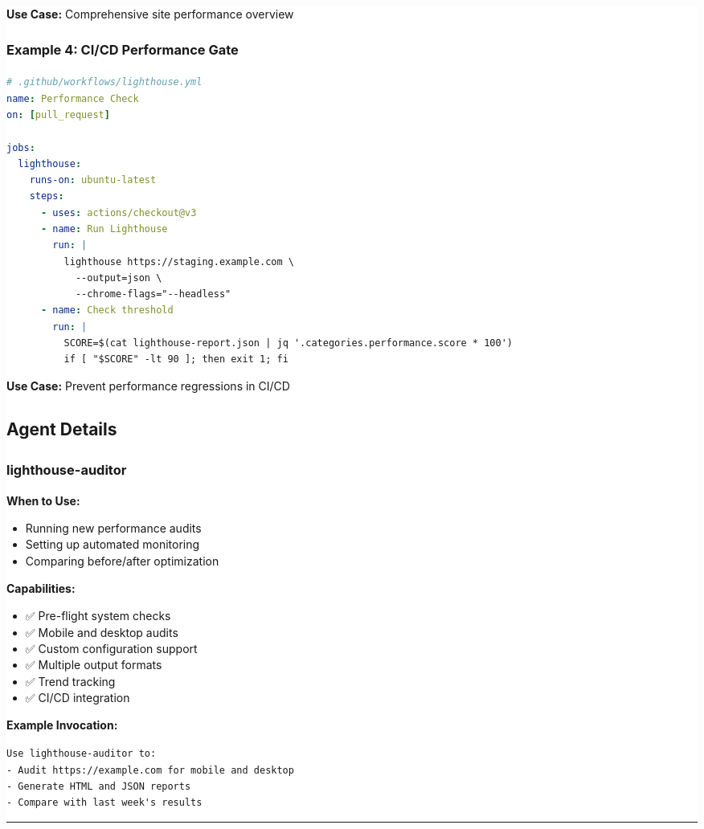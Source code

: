 **Use Case:** Comprehensive site performance overview

### Example 4: CI/CD Performance Gate

```yaml
# .github/workflows/lighthouse.yml
name: Performance Check
on: [pull_request]

jobs:
  lighthouse:
    runs-on: ubuntu-latest
    steps:
      - uses: actions/checkout@v3
      - name: Run Lighthouse
        run: |
          lighthouse https://staging.example.com \
            --output=json \
            --chrome-flags="--headless"
      - name: Check threshold
        run: |
          SCORE=$(cat lighthouse-report.json | jq '.categories.performance.score * 100')
          if [ "$SCORE" -lt 90 ]; then exit 1; fi
```

**Use Case:** Prevent performance regressions in CI/CD

## Agent Details

### lighthouse-auditor

**When to Use:**
- Running new performance audits
- Setting up automated monitoring
- Comparing before/after optimization

**Capabilities:**
- ✅ Pre-flight system checks
- ✅ Mobile and desktop audits
- ✅ Custom configuration support
- ✅ Multiple output formats
- ✅ Trend tracking
- ✅ CI/CD integration

**Example Invocation:**
```
Use lighthouse-auditor to:
- Audit https://example.com for mobile and desktop
- Generate HTML and JSON reports
- Compare with last week's results
```

---
